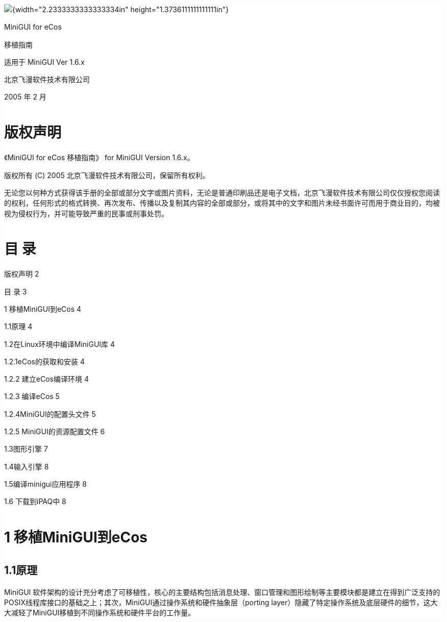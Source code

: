 ![](media/image1.jpeg){width="2.2333333333333334in"
height="1.3736111111111111in"}

MiniGUI for eCos

移植指南

适用于 MiniGUI Ver 1.6.x

北京飞漫软件技术有限公司

2005 年 2 月

版权声明
========

《MiniGUI for eCos 移植指南》 for MiniGUI Version 1.6.x。

版权所有 (C) 2005 北京飞漫软件技术有限公司，保留所有权利。

无论您以何种方式获得该手册的全部或部分文字或图片资料，无论是普通印刷品还是电子文档，北京飞漫软件技术有限公司仅仅授权您阅读的权利，任何形式的格式转换、再次发布、传播以及复制其内容的全部或部分，或将其中的文字和图片未经书面许可而用于商业目的，均被视为侵权行为，并可能导致严重的民事或刑事处罚。

目 录
=====

版权声明 2

目 录 3

1 移植MiniGUI到eCos 4

1.1原理 4

1.2在Linux环境中编译MiniGUI库 4

1.2.1eCos的获取和安装 4

1.2.2 建立eCos编译环境 4

1.2.3 编译eCos 5

1.2.4MiniGUI的配置头文件 5

1.2.5 MiniGUI的资源配置文件 6

1.3图形引擎 7

1.4输入引擎 8

1.5编译minigui应用程序 8

1.6 下载到iPAQ中 8

1 移植MiniGUI到eCos
===================

1.1原理
-------

MiniGUI
软件架构的设计充分考虑了可移植性，核心的主要结构包括消息处理、窗口管理和图形绘制等主要模块都是建立在得到广泛支持的POSIX线程库接口的基础之上；其次，MiniGUI通过操作系统和硬件抽象层（porting
layer）隐藏了特定操作系统及底层硬件的细节，这大大减轻了MiniGUI移植到不同操作系统和硬件平台的工作量。
